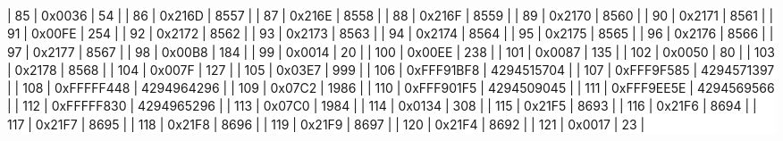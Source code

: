 |      85 | 0x0036      |          54 |
|      86 | 0x216D      |        8557 |
|      87 | 0x216E      |        8558 |
|      88 | 0x216F      |        8559 |
|      89 | 0x2170      |        8560 |
|      90 | 0x2171      |        8561 |
|      91 | 0x00FE      |         254 |
|      92 | 0x2172      |        8562 |
|      93 | 0x2173      |        8563 |
|      94 | 0x2174      |        8564 |
|      95 | 0x2175      |        8565 |
|      96 | 0x2176      |        8566 |
|      97 | 0x2177      |        8567 |
|      98 | 0x00B8      |         184 |
|      99 | 0x0014      |          20 |
|     100 | 0x00EE      |         238 |
|     101 | 0x0087      |         135 |
|     102 | 0x0050      |          80 |
|     103 | 0x2178      |        8568 |
|     104 | 0x007F      |         127 |
|     105 | 0x03E7      |         999 |
|     106 | 0xFFF91BF8  |  4294515704 |
|     107 | 0xFFF9F585  |  4294571397 |
|     108 | 0xFFFFF448  |  4294964296 |
|     109 | 0x07C2      |        1986 |
|     110 | 0xFFF901F5  |  4294509045 |
|     111 | 0xFFF9EE5E  |  4294569566 |
|     112 | 0xFFFFF830  |  4294965296 |
|     113 | 0x07C0      |        1984 |
|     114 | 0x0134      |         308 |
|     115 | 0x21F5      |        8693 |
|     116 | 0x21F6      |        8694 |
|     117 | 0x21F7      |        8695 |
|     118 | 0x21F8      |        8696 |
|     119 | 0x21F9      |        8697 |
|     120 | 0x21F4      |        8692 |
|     121 | 0x0017      |          23 |